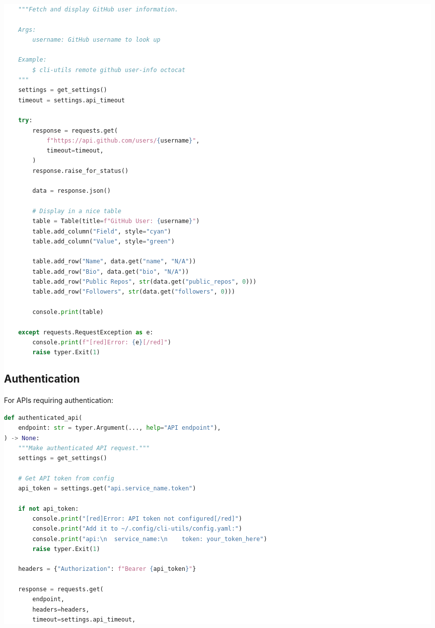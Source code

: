 ```python
    """Fetch and display GitHub user information.

    Args:
        username: GitHub username to look up

    Example:
        $ cli-utils remote github user-info octocat
    """
    settings = get_settings()
    timeout = settings.api_timeout

    try:
        response = requests.get(
            f"https://api.github.com/users/{username}",
            timeout=timeout,
        )
        response.raise_for_status()

        data = response.json()

        # Display in a nice table
        table = Table(title=f"GitHub User: {username}")
        table.add_column("Field", style="cyan")
        table.add_column("Value", style="green")

        table.add_row("Name", data.get("name", "N/A"))
        table.add_row("Bio", data.get("bio", "N/A"))
        table.add_row("Public Repos", str(data.get("public_repos", 0)))
        table.add_row("Followers", str(data.get("followers", 0)))

        console.print(table)

    except requests.RequestException as e:
        console.print(f"[red]Error: {e}[/red]")
        raise typer.Exit(1)
```

## Authentication

For APIs requiring authentication:

```python
def authenticated_api(
    endpoint: str = typer.Argument(..., help="API endpoint"),
) -> None:
    """Make authenticated API request."""
    settings = get_settings()

    # Get API token from config
    api_token = settings.get("api.service_name.token")

    if not api_token:
        console.print("[red]Error: API token not configured[/red]")
        console.print("Add it to ~/.config/cli-utils/config.yaml:")
        console.print("api:\n  service_name:\n    token: your_token_here")
        raise typer.Exit(1)

    headers = {"Authorization": f"Bearer {api_token}"}

    response = requests.get(
        endpoint,
        headers=headers,
        timeout=settings.api_timeout,
```